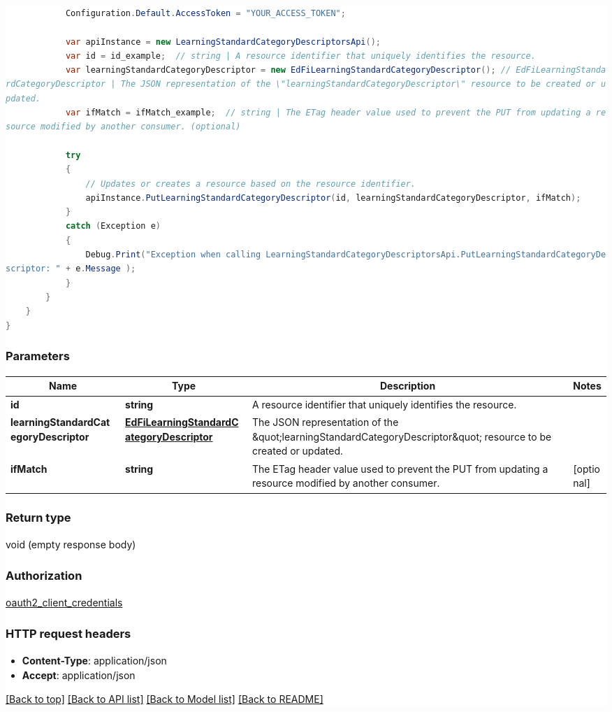 ```csharp
            Configuration.Default.AccessToken = "YOUR_ACCESS_TOKEN";

            var apiInstance = new LearningStandardCategoryDescriptorsApi();
            var id = id_example;  // string | A resource identifier that uniquely identifies the resource.
            var learningStandardCategoryDescriptor = new EdFiLearningStandardCategoryDescriptor(); // EdFiLearningStandardCategoryDescriptor | The JSON representation of the \"learningStandardCategoryDescriptor\" resource to be created or updated.
            var ifMatch = ifMatch_example;  // string | The ETag header value used to prevent the PUT from updating a resource modified by another consumer. (optional) 

            try
            {
                // Updates or creates a resource based on the resource identifier.
                apiInstance.PutLearningStandardCategoryDescriptor(id, learningStandardCategoryDescriptor, ifMatch);
            }
            catch (Exception e)
            {
                Debug.Print("Exception when calling LearningStandardCategoryDescriptorsApi.PutLearningStandardCategoryDescriptor: " + e.Message );
            }
        }
    }
}
```

### Parameters

Name | Type | Description  | Notes
------------- | ------------- | ------------- | -------------
 **id** | **string**| A resource identifier that uniquely identifies the resource. | 
 **learningStandardCategoryDescriptor** | [**EdFiLearningStandardCategoryDescriptor**](EdFiLearningStandardCategoryDescriptor.md)| The JSON representation of the \&quot;learningStandardCategoryDescriptor\&quot; resource to be created or updated. | 
 **ifMatch** | **string**| The ETag header value used to prevent the PUT from updating a resource modified by another consumer. | [optional] 

### Return type

void (empty response body)

### Authorization

[oauth2_client_credentials](../README.md#oauth2_client_credentials)

### HTTP request headers

 - **Content-Type**: application/json
 - **Accept**: application/json

[[Back to top]](#) [[Back to API list]](../README.md#documentation-for-api-endpoints) [[Back to Model list]](../README.md#documentation-for-models) [[Back to README]](../README.md)

